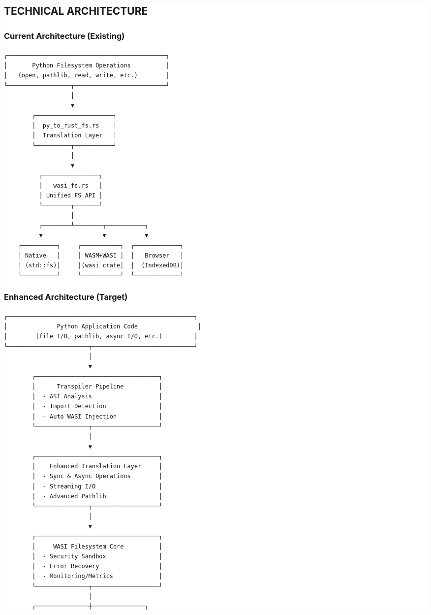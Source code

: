 
## TECHNICAL ARCHITECTURE

### Current Architecture (Existing)

```
┌─────────────────────────────────────────────┐
│       Python Filesystem Operations          │
│   (open, pathlib, read, write, etc.)        │
└──────────────────┬──────────────────────────┘
                   │
                   ▼
        ┌──────────────────────┐
        │  py_to_rust_fs.rs    │
        │  Translation Layer   │
        └──────────┬───────────┘
                   │
                   ▼
          ┌────────────────┐
          │   wasi_fs.rs   │
          │ Unified FS API │
          └────────┬───────┘
                   │
          ┌────────┴────────┬───────────┐
          ▼                 ▼           ▼
    ┌──────────┐     ┌───────────┐  ┌─────────────┐
    │ Native   │     │ WASM+WASI │  │   Browser   │
    │ (std::fs)│     │(wasi crate│  │  (IndexedDB)│
    └──────────┘     └───────────┘  └─────────────┘
```

### Enhanced Architecture (Target)

```
┌─────────────────────────────────────────────────────┐
│              Python Application Code                 │
│        (file I/O, pathlib, async I/O, etc.)         │
└───────────────────────┬─────────────────────────────┘
                        │
                        ▼
        ┌───────────────────────────────────┐
        │      Transpiler Pipeline          │
        │  - AST Analysis                   │
        │  - Import Detection               │
        │  - Auto WASI Injection            │
        └───────────────┬───────────────────┘
                        │
                        ▼
        ┌───────────────────────────────────┐
        │    Enhanced Translation Layer     │
        │  - Sync & Async Operations        │
        │  - Streaming I/O                  │
        │  - Advanced Pathlib               │
        └───────────────┬───────────────────┘
                        │
                        ▼
        ┌───────────────────────────────────┐
        │     WASI Filesystem Core          │
        │  - Security Sandbox               │
        │  - Error Recovery                 │
        │  - Monitoring/Metrics             │
        └───────────────┬───────────────────┘
                        │
        ┌───────────────┼───────────────┐
```